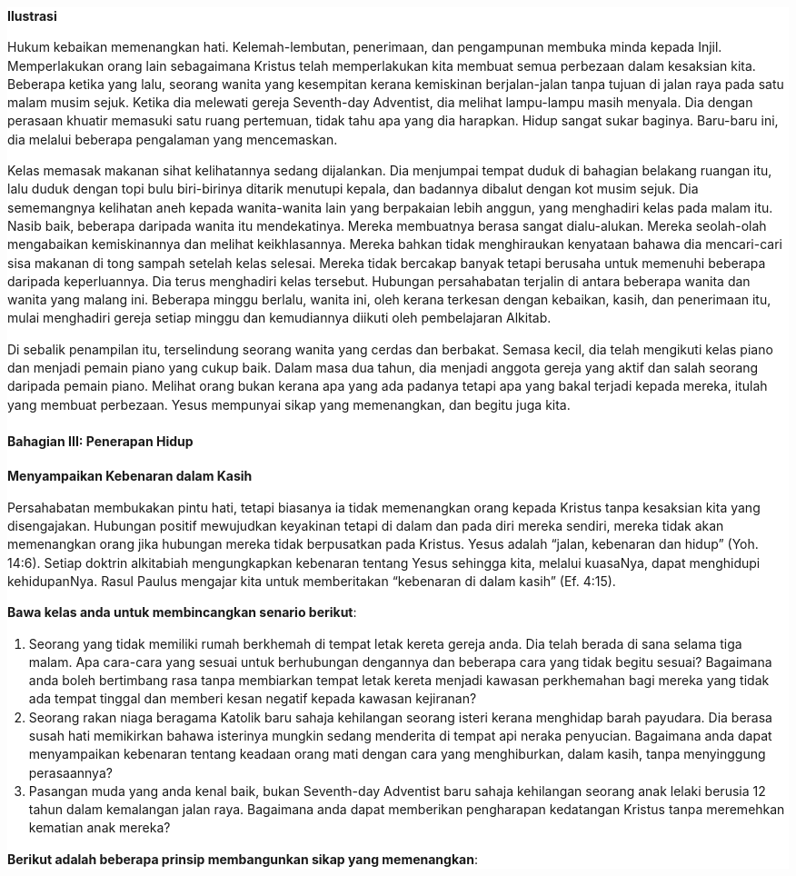 **Ilustrasi**

Hukum kebaikan memenangkan hati. Kelemah-lembutan, penerimaan, dan pengampunan membuka minda kepada Injil. Memperlakukan orang lain sebagaimana Kristus telah memperlakukan kita membuat semua perbezaan dalam kesaksian kita. Beberapa ketika yang lalu, seorang wanita yang kesempitan kerana kemiskinan berjalan-jalan tanpa tujuan di jalan raya pada satu malam musim sejuk. Ketika dia melewati gereja Seventh-day Adventist, dia melihat lampu-lampu masih menyala. Dia dengan perasaan khuatir memasuki satu ruang pertemuan, tidak tahu apa yang dia harapkan. Hidup sangat sukar baginya. Baru-baru ini, dia melalui beberapa pengalaman yang mencemaskan.

Kelas memasak makanan sihat kelihatannya sedang dijalankan. Dia menjumpai tempat duduk di bahagian belakang ruangan itu, lalu duduk dengan topi bulu biri-birinya ditarik menutupi kepala, dan badannya dibalut dengan kot musim sejuk. Dia sememangnya kelihatan aneh kepada wanita-wanita lain yang berpakaian lebih anggun, yang menghadiri kelas pada malam itu. Nasib baik, beberapa daripada wanita itu mendekatinya. Mereka membuatnya berasa sangat dialu-alukan. Mereka seolah-olah mengabaikan kemiskinannya dan melihat keikhlasannya. Mereka bahkan tidak menghiraukan kenyataan bahawa dia mencari-cari sisa makanan di tong sampah setelah kelas selesai. Mereka tidak bercakap banyak tetapi berusaha untuk memenuhi beberapa daripada keperluannya. Dia terus menghadiri kelas tersebut. Hubungan persahabatan terjalin di antara beberapa wanita dan wanita yang malang ini. Beberapa minggu berlalu, wanita ini, oleh kerana terkesan dengan kebaikan, kasih, dan penerimaan itu, mulai menghadiri gereja setiap minggu dan kemudiannya diikuti oleh pembelajaran Alkitab.

Di sebalik penampilan itu, terselindung seorang wanita yang cerdas dan berbakat. Semasa kecil, dia telah mengikuti kelas piano dan menjadi pemain piano yang cukup baik. Dalam masa dua tahun, dia menjadi anggota gereja yang aktif dan salah seorang daripada pemain piano. Melihat orang bukan kerana apa yang ada padanya tetapi apa yang bakal terjadi kepada mereka, itulah yang membuat perbezaan. Yesus mempunyai sikap yang memenangkan, dan begitu juga kita.

#### Bahagian III: Penerapan Hidup

**Menyampaikan Kebenaran dalam Kasih**

Persahabatan membukakan pintu hati, tetapi biasanya ia tidak memenangkan orang kepada Kristus tanpa kesaksian kita yang disengajakan. Hubungan positif mewujudkan keyakinan tetapi di dalam dan pada diri mereka sendiri, mereka tidak akan memenangkan orang jika hubungan mereka tidak berpusatkan pada Kristus. Yesus adalah “jalan, kebenaran dan hidup” (Yoh. 14:6). Setiap doktrin alkitabiah mengungkapkan kebenaran tentang Yesus sehingga kita, melalui kuasaNya, dapat menghidupi kehidupanNya. Rasul Paulus mengajar kita untuk memberitakan “kebenaran di dalam kasih” (Ef. 4:15).

**Bawa kelas anda untuk membincangkan senario berikut**:

1.	Seorang yang tidak memiliki rumah berkhemah di tempat letak kereta gereja anda. Dia telah berada di sana selama tiga malam. Apa cara-cara yang sesuai untuk berhubungan dengannya dan beberapa cara yang tidak begitu sesuai? Bagaimana anda boleh bertimbang rasa tanpa membiarkan tempat letak kereta menjadi kawasan perkhemahan bagi mereka yang tidak ada tempat tinggal dan  memberi kesan negatif kepada kawasan kejiranan?
2.	Seorang rakan niaga beragama Katolik baru sahaja kehilangan seorang isteri kerana menghidap barah payudara. Dia berasa susah hati memikirkan bahawa isterinya mungkin sedang menderita di tempat api neraka penyucian. Bagaimana anda dapat menyampaikan kebenaran tentang keadaan orang mati dengan cara yang menghiburkan, dalam kasih, tanpa menyinggung perasaannya?
3.	Pasangan muda yang anda kenal baik, bukan Seventh-day Adventist baru sahaja kehilangan seorang anak lelaki berusia 12 tahun dalam kemalangan jalan raya. Bagaimana anda dapat memberikan pengharapan kedatangan Kristus tanpa meremehkan kematian anak mereka?

**Berikut adalah beberapa prinsip membangunkan sikap yang memenangkan**:
